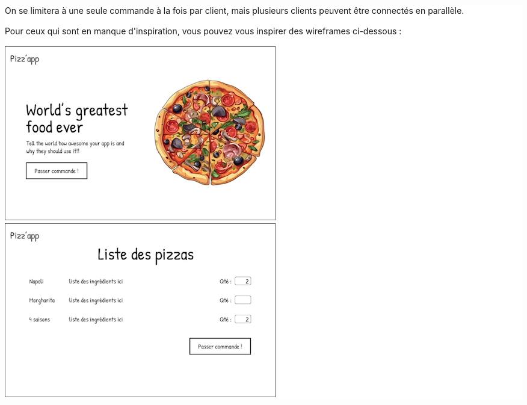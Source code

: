 On se limitera à une seule commande à la fois par client, mais plusieurs clients peuvent être connectés en parallèle.

Pour ceux qui sont en manque d'inspiration, vous pouvez vous inspirer des wireframes ci-dessous :

![](docs/mockup/accueil.png) ![](docs/mockup/liste.png)